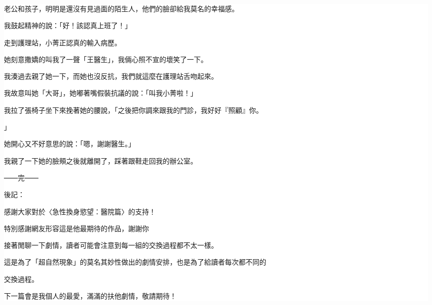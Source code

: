 老公和孩子，明明是還沒有見過面的陌生人，他們的臉卻給我莫名的幸福感。

我鼓起精神的說：「好！該認真上班了！」

走到護理站，小菁正認真的輸入病歷。

她刻意撒嬌的叫我了一聲「王醫生」，我倆心照不宣的壞笑了一下。

我湊過去親了她一下，而她也沒反抗，我們就這麼在護理站舌吻起來。

我故意叫她「大哥」，她嘟著嘴假裝抗議的說：「叫我小菁啦！」

我拉了張椅子坐下來挽著她的腰說，「之後把你調來跟我的門診，我好好『照顧』你。

」

她開心又不好意思的說：「嗯，謝謝醫生。」

我親了一下她的臉頰之後就離開了，踩著跟鞋走回我的辦公室。

——完——

後記：

感謝大家對於〈急性換身慾望：醫院篇〉的支持！

特別感謝網友形容這是他最期待的作品，謝謝你

接著閒聊一下劇情，讀者可能會注意到每一組的交換過程都不太一樣。

這是為了「超自然現象」的莫名其妙性做出的劇情安排，也是為了給讀者每次都不同的

交換過程。

下一篇會是我個人的最愛，滿滿的扶他劇情，敬請期待！


